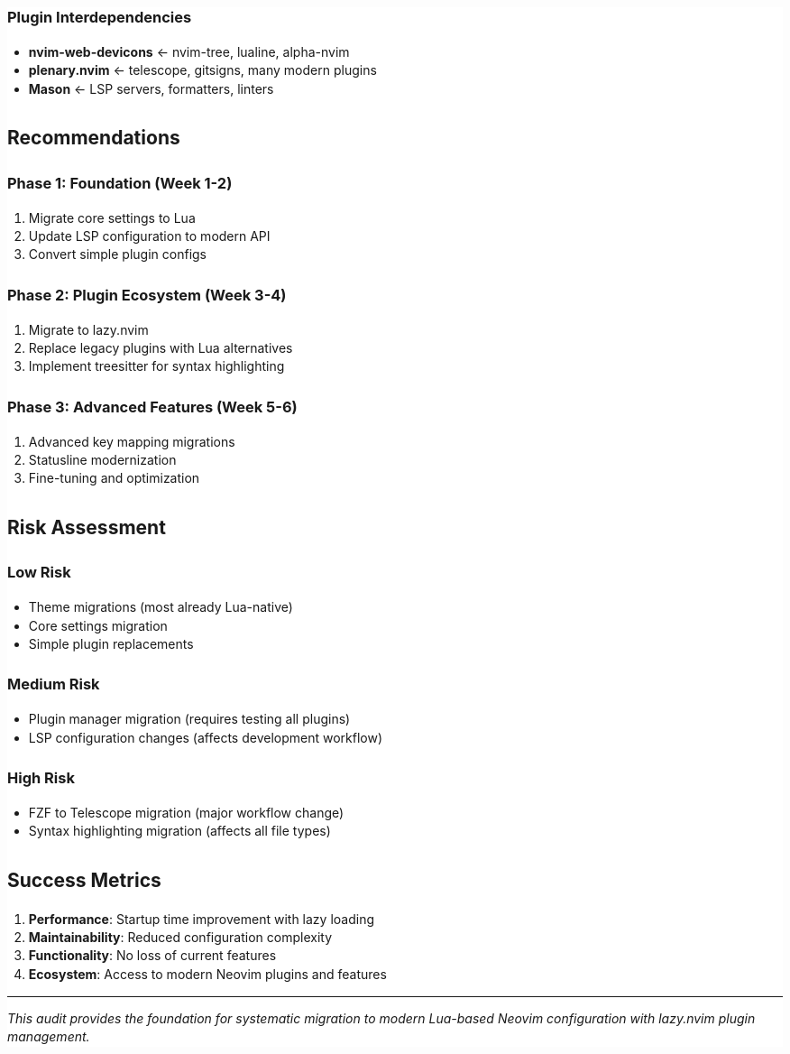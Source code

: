 ### Plugin Interdependencies
- **nvim-web-devicons** ← nvim-tree, lualine, alpha-nvim
- **plenary.nvim** ← telescope, gitsigns, many modern plugins  
- **Mason** ← LSP servers, formatters, linters

## Recommendations

### Phase 1: Foundation (Week 1-2)
1. Migrate core settings to Lua
2. Update LSP configuration to modern API
3. Convert simple plugin configs

### Phase 2: Plugin Ecosystem (Week 3-4)  
1. Migrate to lazy.nvim
2. Replace legacy plugins with Lua alternatives
3. Implement treesitter for syntax highlighting

### Phase 3: Advanced Features (Week 5-6)
1. Advanced key mapping migrations
2. Statusline modernization
3. Fine-tuning and optimization

## Risk Assessment

### Low Risk
- Theme migrations (most already Lua-native)
- Core settings migration
- Simple plugin replacements

### Medium Risk  
- Plugin manager migration (requires testing all plugins)
- LSP configuration changes (affects development workflow)

### High Risk
- FZF to Telescope migration (major workflow change)
- Syntax highlighting migration (affects all file types)

## Success Metrics

1. **Performance**: Startup time improvement with lazy loading
2. **Maintainability**: Reduced configuration complexity
3. **Functionality**: No loss of current features
4. **Ecosystem**: Access to modern Neovim plugins and features

---

*This audit provides the foundation for systematic migration to modern Lua-based Neovim configuration with lazy.nvim plugin management.*